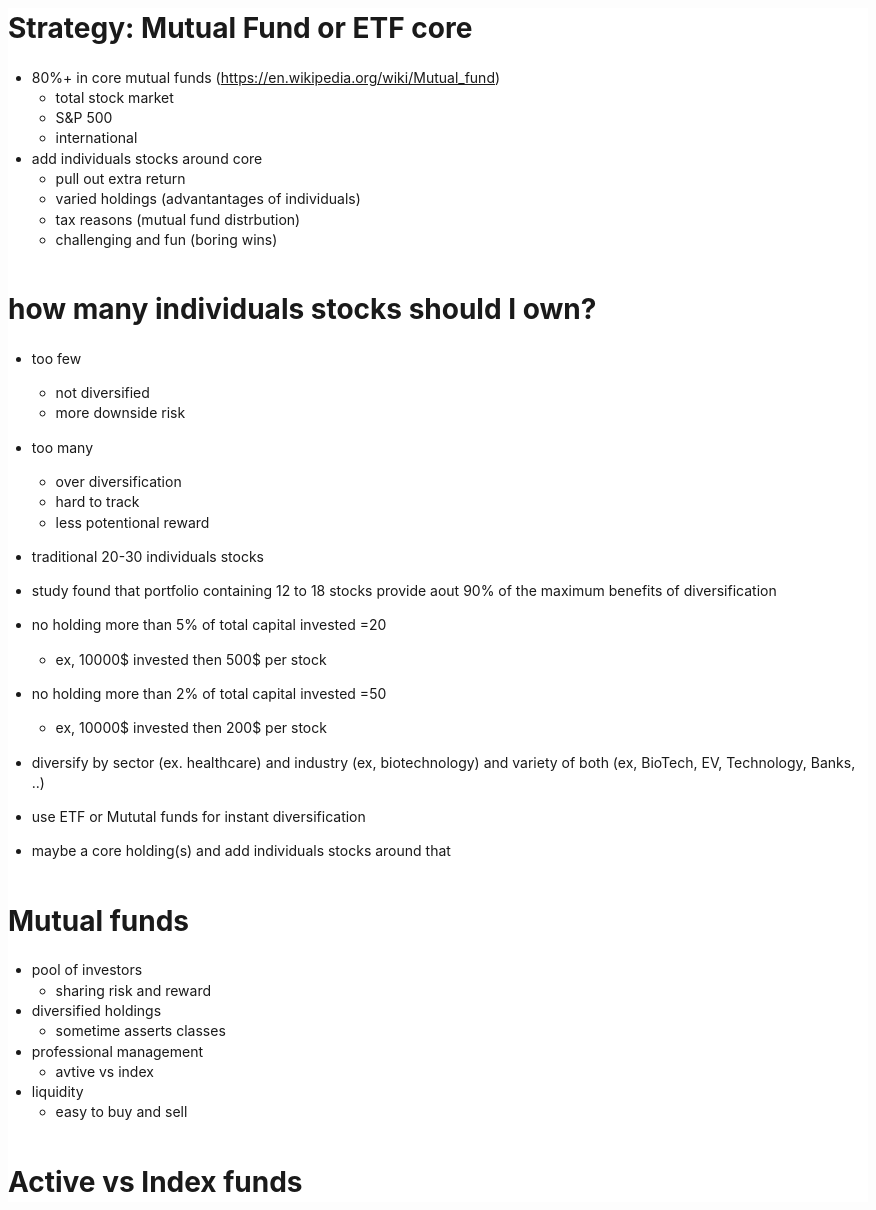 # Strategy: Mutual Fund or ETF core

- 80%+ in core mutual funds (https://en.wikipedia.org/wiki/Mutual_fund)
    - total stock market
    - S&P 500
    - international
- add individuals stocks around core
    - pull out extra return
    - varied holdings (advantantages of individuals)
    - tax reasons (mutual fund distrbution)
    - challenging and fun (boring wins)

# how many individuals stocks should I own?

- too few
    - not diversified
    - more downside risk
- too many
    - over diversification
    - hard to track
    - less potentional reward

- traditional 20-30 individuals stocks

- study found that portfolio containing 12 to 18 stocks provide aout 90% of the maximum benefits of diversification

- no holding more than 5% of total capital invested =20
    - ex, 10000$ invested then 500$ per stock

- no holding more than 2% of total capital invested =50
    - ex, 10000$ invested then 200$ per stock

- diversify by sector (ex. healthcare) and industry (ex, biotechnology) and variety of both (ex, BioTech, EV, Technology, Banks, ..)

- use ETF or Mututal funds for instant diversification

- maybe a core holding(s) and add individuals stocks around that

# Mutual funds

- pool of investors
    - sharing risk and reward
- diversified holdings
    - sometime asserts classes
- professional management
    - avtive vs index
- liquidity
    - easy to buy and sell

# Active vs Index funds
